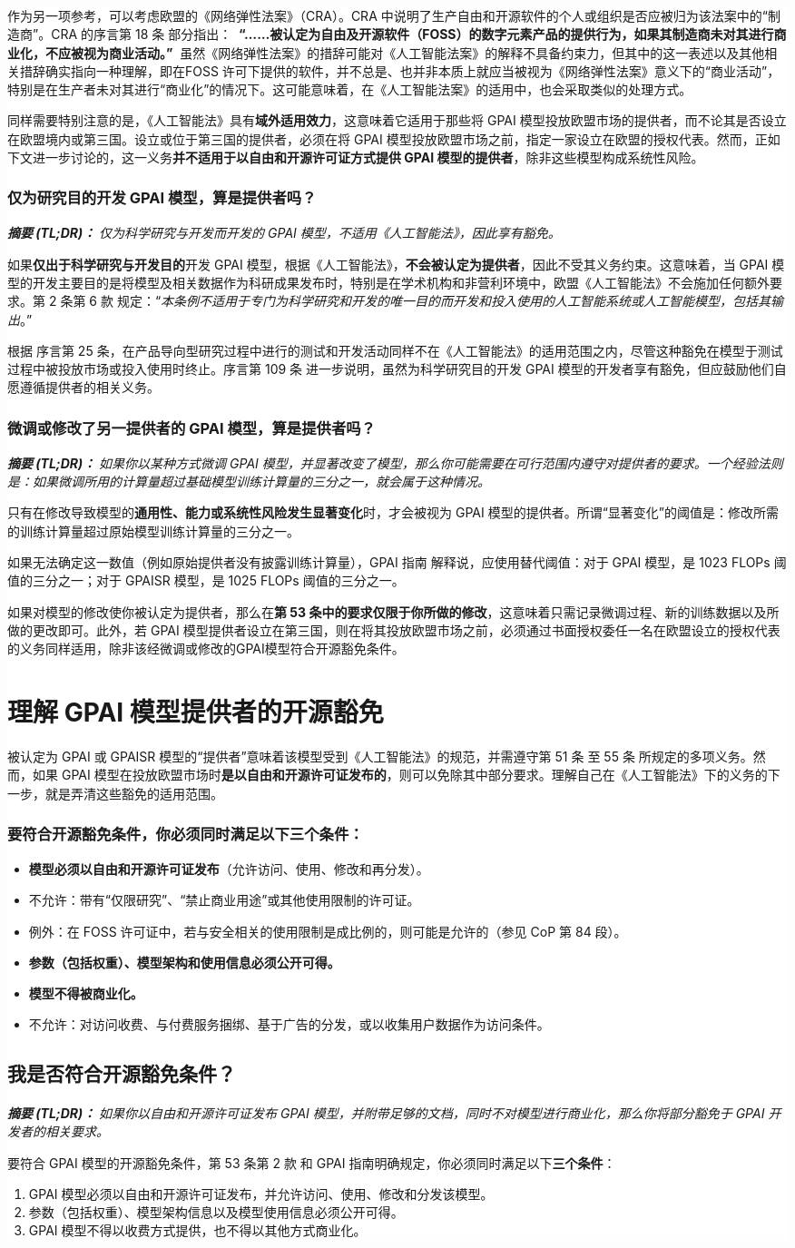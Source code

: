 作为另一项参考，可以考虑欧盟的《网络弹性法案》（CRA）。CRA 中说明了生产自由和开源软件的个人或组织是否应被归为该法案中的“制造商”。CRA 的序言第 18 条 部分指出：  **“……被认定为自由及开源软件（FOSS）的数字元素产品的提供行为，如果其制造商未对其进行商业化，不应被视为商业活动。”**  虽然《网络弹性法案》的措辞可能对《人工智能法案》的解释不具备约束力，但其中的这一表述以及其他相关措辞确实指向一种理解，即在FOSS 许可下提供的软件，并不总是、也并非本质上就应当被视为《网络弹性法案》意义下的“商业活动”，特别是在生产者未对其进行“商业化”的情况下。这可能意味着，在《人工智能法案》的适用中，也会采取类似的处理方式。

同样需要特别注意的是，《人工智能法》具有**域外适用效力**，这意味着它适用于那些将 GPAI 模型投放欧盟市场的提供者，而不论其是否设立在欧盟境内或第三国。设立或位于第三国的提供者，必须在将 GPAI 模型投放欧盟市场之前，指定一家设立在欧盟的授权代表。然而，正如下文进一步讨论的，这一义务**并不适用于以自由和开源许可证方式提供 GPAI 模型的提供者**，除非这些模型构成系统性风险。

### **仅为研究目的开发 GPAI 模型，算是提供者吗？**

_**摘要 (TL;DR)：** 仅为科学研究与开发而开发的 GPAI 模型，不适用《人工智能法》，因此享有豁免。_

如果**仅出于科学研究与开发目的**开发 GPAI 模型，根据《人工智能法》，**不会被认定为提供者**，因此不受其义务约束。这意味着，当 GPAI 模型的开发主要目的是将模型及相关数据作为科研成果发布时，特别是在学术机构和非营利环境中，欧盟《人工智能法》不会施加任何额外要求。第 2 条第 6 款 规定：“_本条例不适用于专门为科学研究和开发的唯一目的而开发和投入使用的人工智能系统或人工智能模型，包括其输出_。”

根据 序言第 25 条，在产品导向型研究过程中进行的测试和开发活动同样不在《人工智能法》的适用范围之内，尽管这种豁免在模型于测试过程中被投放市场或投入使用时终止。序言第 109 条 进一步说明，虽然为科学研究目的开发 GPAI 模型的开发者享有豁免，但应鼓励他们自愿遵循提供者的相关义务。

### **微调或修改了另一提供者的 GPAI 模型，算是提供者吗？**

_**摘要 (TL;DR)：** 如果你以某种方式微调 GPAI 模型，并显著改变了模型，那么你可能需要在可行范围内遵守对提供者的要求。一个经验法则是：如果微调所用的计算量超过基础模型训练计算量的三分之一，就会属于这种情况。_

只有在修改导致模型的**通用性、能力或系统性风险发生显著变化**时，才会被视为 GPAI 模型的提供者。所谓“显著变化”的阈值是：修改所需的训练计算量超过原始模型训练计算量的三分之一。

如果无法确定这一数值（例如原始提供者没有披露训练计算量），GPAI 指南 解释说，应使用替代阈值：对于 GPAI 模型，是 1023 FLOPs 阈值的三分之一；对于 GPAISR 模型，是 1025 FLOPs 阈值的三分之一。

如果对模型的修改使你被认定为提供者，那么在**第 53 条中的要求仅限于你所做的修改**，这意味着只需记录微调过程、新的训练数据以及所做的更改即可。此外，若 GPAI 模型提供者设立在第三国，则在将其投放欧盟市场之前，必须通过书面授权委任一名在欧盟设立的授权代表的义务同样适用，除非该经微调或修改的GPAI模型符合开源豁免条件。

**理解 GPAI 模型提供者的开源豁免**
======================

被认定为 GPAI 或 GPAISR 模型的“提供者”意味着该模型受到《人工智能法》的规范，并需遵守第 51 条 至 55 条 所规定的多项义务。然而，如果 GPAI 模型在投放欧盟市场时**是以自由和开源许可证发布的**，则可以免除其中部分要求。理解自己在《人工智能法》下的义务的下一步，就是弄清这些豁免的适用范围。

### **要符合开源豁免条件，你必须同时满足以下三个条件：**

*   **模型必须以自由和开源许可证发布**（允许访问、使用、修改和再分发）。

*   不允许：带有“仅限研究”、“禁止商业用途”或其他使用限制的许可证。
*   例外：在 FOSS 许可证中，若与安全相关的使用限制是成比例的，则可能是允许的（参见 CoP 第 84 段）。

*   **参数（包括权重）、模型架构和使用信息必须公开可得。**

*   **模型不得被商业化。**

*   不允许：对访问收费、与付费服务捆绑、基于广告的分发，或以收集用户数据作为访问条件。

**我是否符合开源豁免条件？**
----------------

_**摘要 (TL;DR)：** 如果你以自由和开源许可证发布 GPAI 模型，并附带足够的文档，同时不对模型进行商业化，那么你将部分豁免于 GPAI 开发者的相关要求。_

要符合 GPAI 模型的开源豁免条件，第 53 条第 2 款 和 GPAI 指南明确规定，你必须同时满足以下**三个条件**：

1.  GPAI 模型必须以自由和开源许可证发布，并允许访问、使用、修改和分发该模型。
2.  参数（包括权重）、模型架构信息以及模型使用信息必须公开可得。
3.  GPAI 模型不得以收费方式提供，也不得以其他方式商业化。
